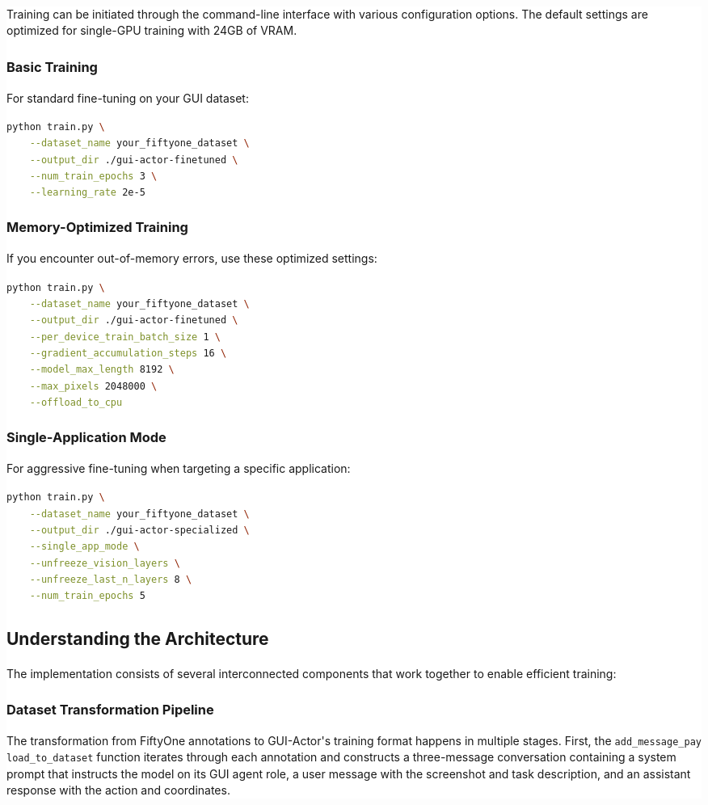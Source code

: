 Training can be initiated through the command-line interface with various configuration options. The default settings are optimized for single-GPU training with 24GB of VRAM.

### Basic Training

For standard fine-tuning on your GUI dataset:

```bash
python train.py \
    --dataset_name your_fiftyone_dataset \
    --output_dir ./gui-actor-finetuned \
    --num_train_epochs 3 \
    --learning_rate 2e-5
```

### Memory-Optimized Training

If you encounter out-of-memory errors, use these optimized settings:

```bash
python train.py \
    --dataset_name your_fiftyone_dataset \
    --output_dir ./gui-actor-finetuned \
    --per_device_train_batch_size 1 \
    --gradient_accumulation_steps 16 \
    --model_max_length 8192 \
    --max_pixels 2048000 \
    --offload_to_cpu
```

### Single-Application Mode

For aggressive fine-tuning when targeting a specific application:

```bash
python train.py \
    --dataset_name your_fiftyone_dataset \
    --output_dir ./gui-actor-specialized \
    --single_app_mode \
    --unfreeze_vision_layers \
    --unfreeze_last_n_layers 8 \
    --num_train_epochs 5
```

## Understanding the Architecture

The implementation consists of several interconnected components that work together to enable efficient training:

### Dataset Transformation Pipeline

The transformation from FiftyOne annotations to GUI-Actor's training format happens in multiple stages. First, the `add_message_payload_to_dataset` function iterates through each annotation and constructs a three-message conversation containing a system prompt that instructs the model on its GUI agent role, a user message with the screenshot and task description, and an assistant response with the action and coordinates.
